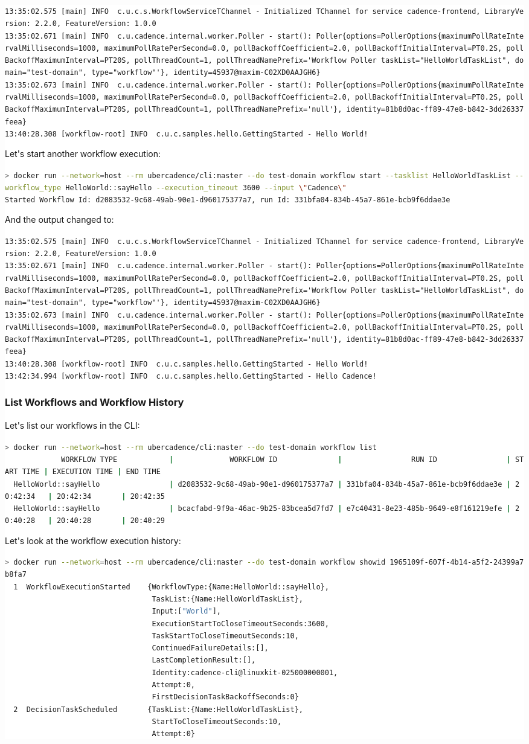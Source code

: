 ```text
13:35:02.575 [main] INFO  c.u.c.s.WorkflowServiceTChannel - Initialized TChannel for service cadence-frontend, LibraryVersion: 2.2.0, FeatureVersion: 1.0.0
13:35:02.671 [main] INFO  c.u.cadence.internal.worker.Poller - start(): Poller{options=PollerOptions{maximumPollRateIntervalMilliseconds=1000, maximumPollRatePerSecond=0.0, pollBackoffCoefficient=2.0, pollBackoffInitialInterval=PT0.2S, pollBackoffMaximumInterval=PT20S, pollThreadCount=1, pollThreadNamePrefix='Workflow Poller taskList="HelloWorldTaskList", domain="test-domain", type="workflow"'}, identity=45937@maxim-C02XD0AAJGH6}
13:35:02.673 [main] INFO  c.u.cadence.internal.worker.Poller - start(): Poller{options=PollerOptions{maximumPollRateIntervalMilliseconds=1000, maximumPollRatePerSecond=0.0, pollBackoffCoefficient=2.0, pollBackoffInitialInterval=PT0.2S, pollBackoffMaximumInterval=PT20S, pollThreadCount=1, pollThreadNamePrefix='null'}, identity=81b8d0ac-ff89-47e8-b842-3dd26337feea}
13:40:28.308 [workflow-root] INFO  c.u.c.samples.hello.GettingStarted - Hello World!
```
Let's start another workflow execution:
```bash
> docker run --network=host --rm ubercadence/cli:master --do test-domain workflow start --tasklist HelloWorldTaskList --workflow_type HelloWorld::sayHello --execution_timeout 3600 --input \"Cadence\"
Started Workflow Id: d2083532-9c68-49ab-90e1-d960175377a7, run Id: 331bfa04-834b-45a7-861e-bcb9f6ddae3e
```
And the output changed to:
```text
13:35:02.575 [main] INFO  c.u.c.s.WorkflowServiceTChannel - Initialized TChannel for service cadence-frontend, LibraryVersion: 2.2.0, FeatureVersion: 1.0.0
13:35:02.671 [main] INFO  c.u.cadence.internal.worker.Poller - start(): Poller{options=PollerOptions{maximumPollRateIntervalMilliseconds=1000, maximumPollRatePerSecond=0.0, pollBackoffCoefficient=2.0, pollBackoffInitialInterval=PT0.2S, pollBackoffMaximumInterval=PT20S, pollThreadCount=1, pollThreadNamePrefix='Workflow Poller taskList="HelloWorldTaskList", domain="test-domain", type="workflow"'}, identity=45937@maxim-C02XD0AAJGH6}
13:35:02.673 [main] INFO  c.u.cadence.internal.worker.Poller - start(): Poller{options=PollerOptions{maximumPollRateIntervalMilliseconds=1000, maximumPollRatePerSecond=0.0, pollBackoffCoefficient=2.0, pollBackoffInitialInterval=PT0.2S, pollBackoffMaximumInterval=PT20S, pollThreadCount=1, pollThreadNamePrefix='null'}, identity=81b8d0ac-ff89-47e8-b842-3dd26337feea}
13:40:28.308 [workflow-root] INFO  c.u.c.samples.hello.GettingStarted - Hello World!
13:42:34.994 [workflow-root] INFO  c.u.c.samples.hello.GettingStarted - Hello Cadence!
```
### List Workflows and Workflow History
Let's list our workflows in the CLI:
```bash
> docker run --network=host --rm ubercadence/cli:master --do test-domain workflow list
             WORKFLOW TYPE            |             WORKFLOW ID              |                RUN ID                | START TIME | EXECUTION TIME | END TIME
  HelloWorld::sayHello                | d2083532-9c68-49ab-90e1-d960175377a7 | 331bfa04-834b-45a7-861e-bcb9f6ddae3e | 20:42:34   | 20:42:34       | 20:42:35
  HelloWorld::sayHello                | bcacfabd-9f9a-46ac-9b25-83bcea5d7fd7 | e7c40431-8e23-485b-9649-e8f161219efe | 20:40:28   | 20:40:28       | 20:40:29
```
Let's look at the workflow execution history:
```bash
> docker run --network=host --rm ubercadence/cli:master --do test-domain workflow showid 1965109f-607f-4b14-a5f2-24399a7b8fa7
  1  WorkflowExecutionStarted    {WorkflowType:{Name:HelloWorld::sayHello},
                                  TaskList:{Name:HelloWorldTaskList},
                                  Input:["World"],
                                  ExecutionStartToCloseTimeoutSeconds:3600,
                                  TaskStartToCloseTimeoutSeconds:10,
                                  ContinuedFailureDetails:[],
                                  LastCompletionResult:[],
                                  Identity:cadence-cli@linuxkit-025000000001,
                                  Attempt:0,
                                  FirstDecisionTaskBackoffSeconds:0}
  2  DecisionTaskScheduled       {TaskList:{Name:HelloWorldTaskList},
                                  StartToCloseTimeoutSeconds:10,
                                  Attempt:0}
```